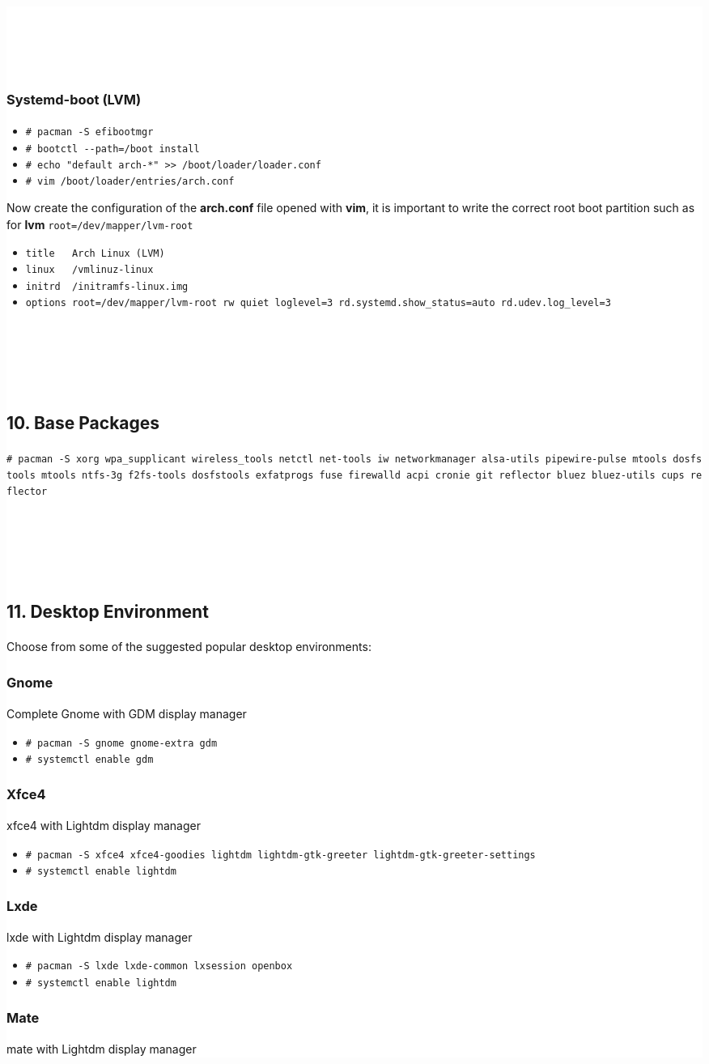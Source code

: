 <br><br><br><br>

### Systemd-boot (LVM)

- `# pacman -S efibootmgr`
- `# bootctl --path=/boot install`
- `# echo "default arch-*" >> /boot/loader/loader.conf`
- `# vim /boot/loader/entries/arch.conf`

Now create the configuration of the **arch.conf** file opened with **vim**, it is important to write the correct root boot partition such as for **lvm** `root=/dev/mapper/lvm-root`

- `title   Arch Linux (LVM)`
- `linux   /vmlinuz-linux`
- `initrd  /initramfs-linux.img`
- `options root=/dev/mapper/lvm-root rw quiet loglevel=3 rd.systemd.show_status=auto rd.udev.log_level=3`

<br><br><br><br>

## 10. Base Packages

`# pacman -S xorg wpa_supplicant wireless_tools netctl net-tools iw networkmanager alsa-utils pipewire-pulse mtools dosfstools mtools ntfs-3g f2fs-tools dosfstools exfatprogs fuse firewalld acpi cronie git reflector bluez bluez-utils cups reflector`

<br><br><br><br>


## 11. Desktop Environment

Choose from some of the suggested popular desktop environments:

### Gnome
Complete Gnome with GDM display manager

- `# pacman -S gnome gnome-extra gdm` 
- `# systemctl enable gdm`

### Xfce4
xfce4 with Lightdm display manager

- `# pacman -S xfce4 xfce4-goodies lightdm lightdm-gtk-greeter lightdm-gtk-greeter-settings`
- `# systemctl enable lightdm`

### Lxde
lxde with Lightdm display manager

- `# pacman -S lxde lxde-common lxsession openbox`
- `# systemctl enable lightdm`

### Mate
mate with Lightdm display manager

